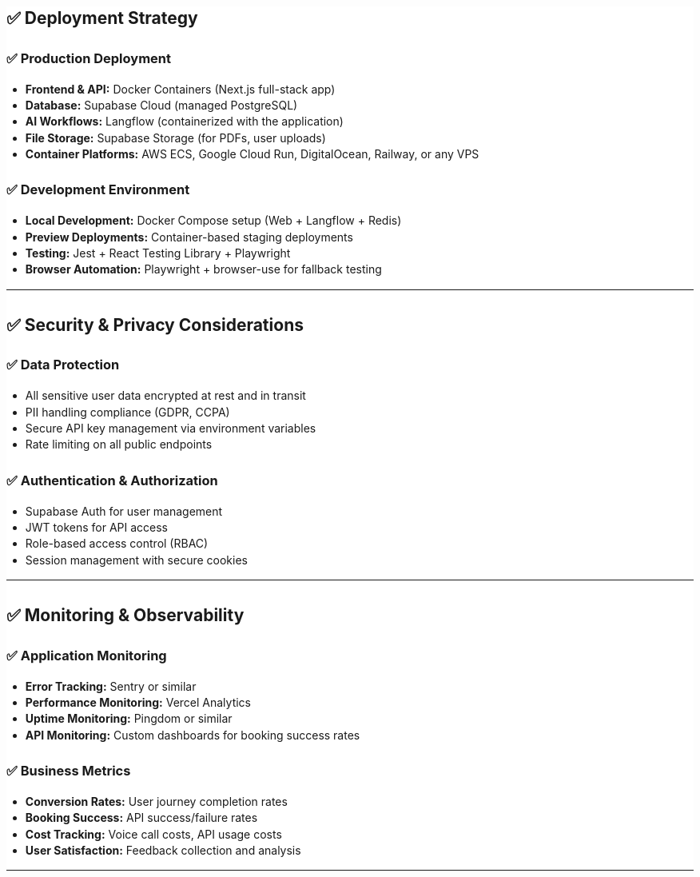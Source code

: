 ## ✅ Deployment Strategy

### ✅ Production Deployment

- **Frontend & API:** Docker Containers (Next.js full-stack app)
- **Database:** Supabase Cloud (managed PostgreSQL)
- **AI Workflows:** Langflow (containerized with the application)
- **File Storage:** Supabase Storage (for PDFs, user uploads)
- **Container Platforms:** AWS ECS, Google Cloud Run, DigitalOcean, Railway, or any VPS

### ✅ Development Environment

- **Local Development:** Docker Compose setup (Web + Langflow + Redis)
- **Preview Deployments:** Container-based staging deployments
- **Testing:** Jest + React Testing Library + Playwright
- **Browser Automation:** Playwright + browser-use for fallback testing

---

## ✅ Security & Privacy Considerations

### ✅ Data Protection

- All sensitive user data encrypted at rest and in transit
- PII handling compliance (GDPR, CCPA)
- Secure API key management via environment variables
- Rate limiting on all public endpoints

### ✅ Authentication & Authorization

- Supabase Auth for user management
- JWT tokens for API access
- Role-based access control (RBAC)
- Session management with secure cookies

---

## ✅ Monitoring & Observability

### ✅ Application Monitoring

- **Error Tracking:** Sentry or similar
- **Performance Monitoring:** Vercel Analytics
- **Uptime Monitoring:** Pingdom or similar
- **API Monitoring:** Custom dashboards for booking success rates

### ✅ Business Metrics

- **Conversion Rates:** User journey completion rates
- **Booking Success:** API success/failure rates
- **Cost Tracking:** Voice call costs, API usage costs
- **User Satisfaction:** Feedback collection and analysis

---